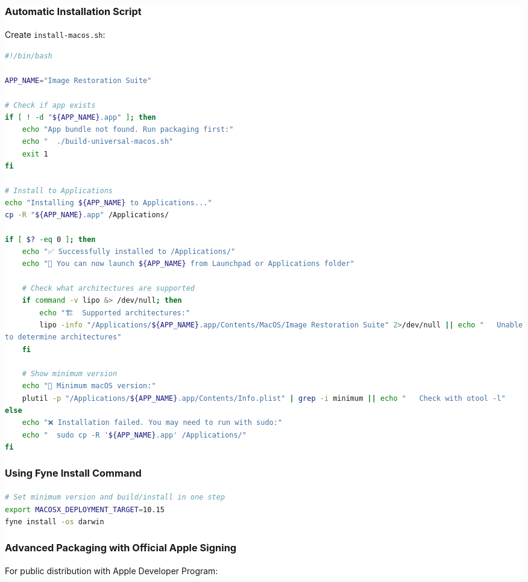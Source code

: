 ### Automatic Installation Script

Create `install-macos.sh`:

```bash
#!/bin/bash

APP_NAME="Image Restoration Suite"

# Check if app exists
if [ ! -d "${APP_NAME}.app" ]; then
    echo "App bundle not found. Run packaging first:"
    echo "  ./build-universal-macos.sh"
    exit 1
fi

# Install to Applications
echo "Installing ${APP_NAME} to Applications..."
cp -R "${APP_NAME}.app" /Applications/

if [ $? -eq 0 ]; then
    echo "✅ Successfully installed to /Applications/"
    echo "🚀 You can now launch ${APP_NAME} from Launchpad or Applications folder"
    
    # Check what architectures are supported
    if command -v lipo &> /dev/null; then
        echo "🏗️  Supported architectures:"
        lipo -info "/Applications/${APP_NAME}.app/Contents/MacOS/Image Restoration Suite" 2>/dev/null || echo "   Unable to determine architectures"
    fi
    
    # Show minimum version
    echo "📱 Minimum macOS version:"
    plutil -p "/Applications/${APP_NAME}.app/Contents/Info.plist" | grep -i minimum || echo "   Check with otool -l"
else
    echo "❌ Installation failed. You may need to run with sudo:"
    echo "  sudo cp -R '${APP_NAME}.app' /Applications/"
fi
```

### Using Fyne Install Command

```bash
# Set minimum version and build/install in one step
export MACOSX_DEPLOYMENT_TARGET=10.15
fyne install -os darwin
```

### Advanced Packaging with Official Apple Signing

For public distribution with Apple Developer Program:

